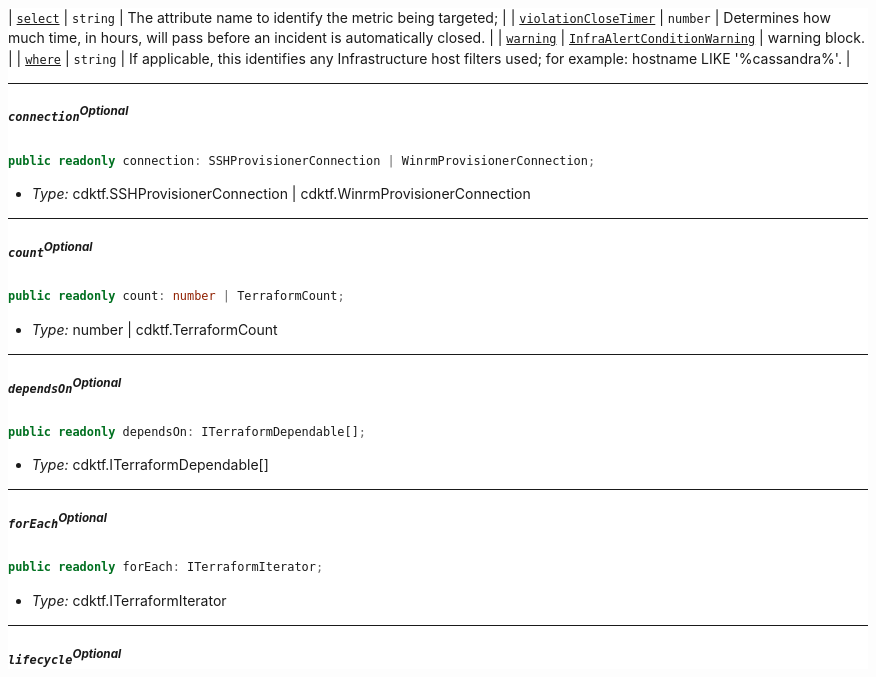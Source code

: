 | <code><a href="#@cdktf/provider-newrelic.infraAlertCondition.InfraAlertConditionConfig.property.select">select</a></code> | <code>string</code> | The attribute name to identify the metric being targeted; |
| <code><a href="#@cdktf/provider-newrelic.infraAlertCondition.InfraAlertConditionConfig.property.violationCloseTimer">violationCloseTimer</a></code> | <code>number</code> | Determines how much time, in hours, will pass before an incident is automatically closed. |
| <code><a href="#@cdktf/provider-newrelic.infraAlertCondition.InfraAlertConditionConfig.property.warning">warning</a></code> | <code><a href="#@cdktf/provider-newrelic.infraAlertCondition.InfraAlertConditionWarning">InfraAlertConditionWarning</a></code> | warning block. |
| <code><a href="#@cdktf/provider-newrelic.infraAlertCondition.InfraAlertConditionConfig.property.where">where</a></code> | <code>string</code> | If applicable, this identifies any Infrastructure host filters used; for example: hostname LIKE '%cassandra%'. |

---

##### `connection`<sup>Optional</sup> <a name="connection" id="@cdktf/provider-newrelic.infraAlertCondition.InfraAlertConditionConfig.property.connection"></a>

```typescript
public readonly connection: SSHProvisionerConnection | WinrmProvisionerConnection;
```

- *Type:* cdktf.SSHProvisionerConnection | cdktf.WinrmProvisionerConnection

---

##### `count`<sup>Optional</sup> <a name="count" id="@cdktf/provider-newrelic.infraAlertCondition.InfraAlertConditionConfig.property.count"></a>

```typescript
public readonly count: number | TerraformCount;
```

- *Type:* number | cdktf.TerraformCount

---

##### `dependsOn`<sup>Optional</sup> <a name="dependsOn" id="@cdktf/provider-newrelic.infraAlertCondition.InfraAlertConditionConfig.property.dependsOn"></a>

```typescript
public readonly dependsOn: ITerraformDependable[];
```

- *Type:* cdktf.ITerraformDependable[]

---

##### `forEach`<sup>Optional</sup> <a name="forEach" id="@cdktf/provider-newrelic.infraAlertCondition.InfraAlertConditionConfig.property.forEach"></a>

```typescript
public readonly forEach: ITerraformIterator;
```

- *Type:* cdktf.ITerraformIterator

---

##### `lifecycle`<sup>Optional</sup> <a name="lifecycle" id="@cdktf/provider-newrelic.infraAlertCondition.InfraAlertConditionConfig.property.lifecycle"></a>
